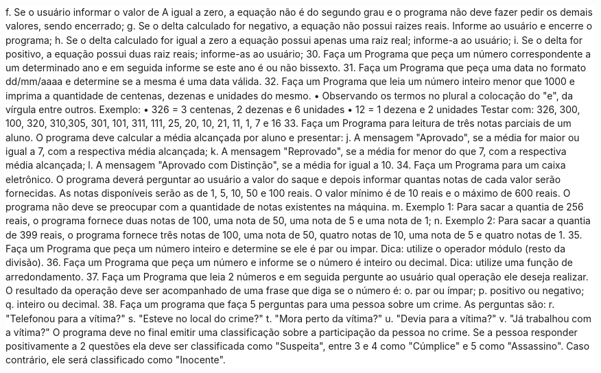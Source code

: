 f. Se o usuário informar o valor de A igual a zero, a equação não é do segundo grau e o programa não deve
fazer pedir os demais valores, sendo encerrado;
g. Se o delta calculado for negativo, a equação não possui raizes reais. Informe ao usuário e encerre o
programa;
h. Se o delta calculado for igual a zero a equação possui apenas uma raiz real; informe-a ao usuário;
i. Se o delta for positivo, a equação possui duas raiz reais; informe-as ao usuário;
30. Faça um Programa que peça um número correspondente a um determinado ano e em seguida informe se este ano
é ou não bissexto.
31. Faça um Programa que peça uma data no formato dd/mm/aaaa e determine se a mesma é uma data válida.
32. Faça um Programa que leia um número inteiro menor que 1000 e imprima a quantidade de centenas, dezenas e
unidades do mesmo.
• Observando os termos no plural a colocação do "e", da vírgula entre outros. Exemplo:
• 326 = 3 centenas, 2 dezenas e 6 unidades
• 12 = 1 dezena e 2 unidades Testar com: 326, 300, 100, 320, 310,305, 301, 101, 311, 111, 25, 20, 10, 21,
11, 1, 7 e 16
33. Faça um Programa para leitura de três notas parciais de um aluno. O programa deve calcular a média alcançada
por aluno e presentar:
j. A mensagem "Aprovado", se a média for maior ou igual a 7, com a respectiva média alcançada;
k. A mensagem "Reprovado", se a média for menor do que 7, com a respectiva média alcançada;
l. A mensagem "Aprovado com Distinção", se a média for igual a 10.
34. Faça um Programa para um caixa eletrônico. O programa deverá perguntar ao usuário a valor do saque e depois
informar quantas notas de cada valor serão fornecidas. As notas disponíveis serão as de 1, 5, 10, 50 e 100 reais. O
valor mínimo é de 10 reais e o máximo de 600 reais. O programa não deve se preocupar com a quantidade de
notas existentes na máquina.
m. Exemplo 1: Para sacar a quantia de 256 reais, o programa fornece duas notas de 100, uma nota de 50,
uma nota de 5 e uma nota de 1;
n. Exemplo 2: Para sacar a quantia de 399 reais, o programa fornece três notas de 100, uma nota de 50,
quatro notas de 10, uma nota de 5 e quatro notas de 1.
35. Faça um Programa que peça um número inteiro e determine se ele é par ou impar. Dica: utilize o operador módulo
(resto da divisão).
36. Faça um Programa que peça um número e informe se o número é inteiro ou decimal. Dica: utilize uma função de
arredondamento.
37. Faça um Programa que leia 2 números e em seguida pergunte ao usuário qual operação ele deseja realizar. O
resultado da operação deve ser acompanhado de uma frase que diga se o número é:
o. par ou ímpar;
p. positivo ou negativo;
q. inteiro ou decimal.
38. Faça um programa que faça 5 perguntas para uma pessoa sobre um crime. As perguntas são:
r. "Telefonou para a vítima?"
s. "Esteve no local do crime?"
t. "Mora perto da vítima?"
u. "Devia para a vítima?"
v. "Já trabalhou com a vítima?" O programa deve no final emitir uma classificação sobre a participação da
pessoa no crime. Se a pessoa responder positivamente a 2 questões ela deve ser classificada como
"Suspeita", entre 3 e 4 como "Cúmplice" e 5 como "Assassino". Caso contrário, ele será classificado como
"Inocente".